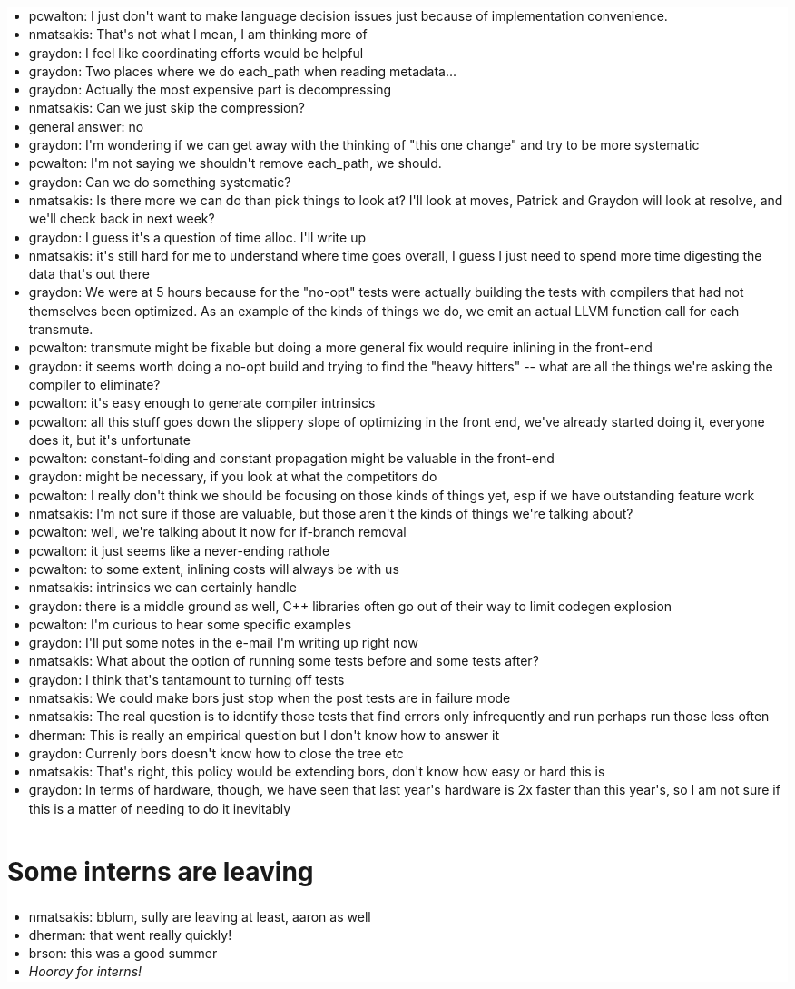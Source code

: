 - pcwalton: I just don't want to make language decision issues just because of implementation convenience. 
- nmatsakis: That's not what I mean, I am thinking more of 
- graydon: I feel like coordinating efforts would be helpful
- graydon: Two places where we do each_path when reading metadata...
- graydon: Actually the most expensive part is decompressing
- nmatsakis: Can we just skip the compression?
- general answer: no
- graydon: I'm wondering if we can get away with the thinking of "this one change" and try to be more systematic
- pcwalton: I'm not saying we shouldn't remove each_path, we should.
- graydon: Can we do something systematic?
- nmatsakis: Is there more we can do than pick things to look at? I'll look at moves, Patrick and Graydon will look at resolve, and we'll check back in next week?
- graydon: I guess it's a question of time alloc. I'll write up 
- nmatsakis: it's still hard for me to understand where time goes overall, I guess I just need to spend more time digesting the data that's out there
- graydon: We were at 5 hours because for the "no-opt" tests were actually building the tests with compilers that had not themselves been optimized. As an example of the kinds of things we do, we emit an actual LLVM function call for each transmute.
- pcwalton: transmute might be fixable but doing a more general fix would require inlining in the front-end
- graydon: it seems worth doing a no-opt build and trying to find the "heavy hitters" -- what are all the things we're asking the compiler to eliminate?
- pcwalton: it's easy enough to generate compiler intrinsics 
- pcwalton: all this stuff goes down the slippery slope of optimizing in the front end, we've already started doing it, everyone does it, but it's unfortunate
- pcwalton: constant-folding and constant propagation might be valuable in the front-end
- graydon: might be necessary, if you look at what the competitors do
- pcwalton: I really don't think we should be focusing on those kinds of things yet, esp if we have outstanding feature work
- nmatsakis: I'm not sure if those are valuable, but those aren't the kinds of things we're talking about?
- pcwalton: well, we're talking about it now for if-branch removal
- pcwalton: it just seems like a never-ending rathole
- pcwalton: to some extent, inlining costs will always be with us
- nmatsakis: intrinsics we can certainly handle
- graydon: there is a middle ground as well, C++ libraries often go out of their way to limit codegen explosion
- pcwalton: I'm curious to hear some specific examples
- graydon: I'll put some notes in the e-mail I'm writing up right now
- nmatsakis: What about the option of running some tests before and some tests after?
- graydon: I think that's tantamount to turning off tests
- nmatsakis: We could make bors just stop when the post tests are in failure mode
- nmatsakis: The real question is to identify those tests that find errors only infrequently and run perhaps run those less often
- dherman: This is really an empirical question but I don't know how to answer it
- graydon: Currenly bors doesn't know how to close the tree etc
- nmatsakis: That's right, this policy would be extending bors, don't know how easy or hard this is
- graydon: In terms of hardware, though, we have seen that last year's hardware is 2x faster than this year's, so I am not sure if this is a matter of needing to do it inevitably

# Some interns are leaving

- nmatsakis: bblum, sully are leaving at least, aaron as well
- dherman: that went really quickly!
- brson: this was a good summer
- *Hooray for interns!*







